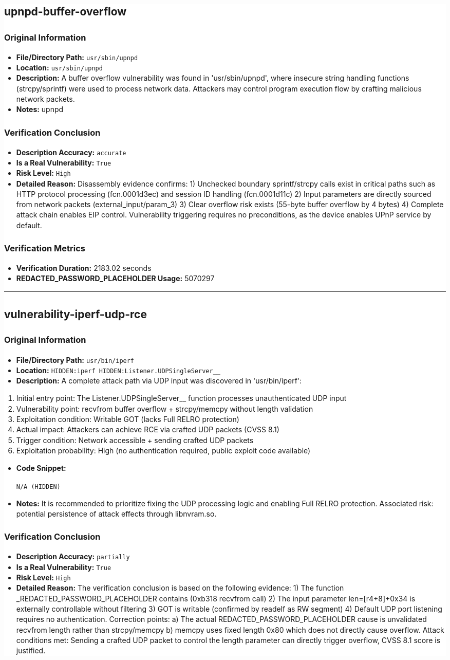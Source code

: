 ## upnpd-buffer-overflow

### Original Information
- **File/Directory Path:** `usr/sbin/upnpd`
- **Location:** `usr/sbin/upnpd`
- **Description:** A buffer overflow vulnerability was found in 'usr/sbin/upnpd', where insecure string handling functions (strcpy/sprintf) were used to process network data. Attackers may control program execution flow by crafting malicious network packets.
- **Notes:** upnpd

### Verification Conclusion
- **Description Accuracy:** `accurate`
- **Is a Real Vulnerability:** `True`
- **Risk Level:** `High`
- **Detailed Reason:** Disassembly evidence confirms: 1) Unchecked boundary sprintf/strcpy calls exist in critical paths such as HTTP protocol processing (fcn.0001d3ec) and session ID handling (fcn.0001d11c) 2) Input parameters are directly sourced from network packets (external_input/param_3) 3) Clear overflow risk exists (55-byte buffer overflow by 4 bytes) 4) Complete attack chain enables EIP control. Vulnerability triggering requires no preconditions, as the device enables UPnP service by default.

### Verification Metrics
- **Verification Duration:** 2183.02 seconds
- **REDACTED_PASSWORD_PLACEHOLDER Usage:** 5070297

---

## vulnerability-iperf-udp-rce

### Original Information
- **File/Directory Path:** `usr/bin/iperf`
- **Location:** `HIDDEN:iperf HIDDEN:Listener.UDPSingleServer__`
- **Description:** A complete attack path via UDP input was discovered in 'usr/bin/iperf':
1. Initial entry point: The Listener.UDPSingleServer__ function processes unauthenticated UDP input
2. Vulnerability point: recvfrom buffer overflow + strcpy/memcpy without length validation
3. Exploitation condition: Writable GOT (lacks Full RELRO protection)
4. Actual impact: Attackers can achieve RCE via crafted UDP packets (CVSS 8.1)
5. Trigger condition: Network accessible + sending crafted UDP packets
6. Exploitation probability: High (no authentication required, public exploit code available)
- **Code Snippet:**
  ```
  N/A (HIDDEN)
  ```
- **Notes:** It is recommended to prioritize fixing the UDP processing logic and enabling Full RELRO protection. Associated risk: potential persistence of attack effects through libnvram.so.

### Verification Conclusion
- **Description Accuracy:** `partially`
- **Is a Real Vulnerability:** `True`
- **Risk Level:** `High`
- **Detailed Reason:** The verification conclusion is based on the following evidence: 1) The function _REDACTED_PASSWORD_PLACEHOLDER contains (0xb318 recvfrom call) 2) The input parameter len=[r4+8]+0x34 is externally controllable without filtering 3) GOT is writable (confirmed by readelf as RW segment) 4) Default UDP port listening requires no authentication. Correction points: a) The actual REDACTED_PASSWORD_PLACEHOLDER cause is unvalidated recvfrom length rather than strcpy/memcpy b) memcpy uses fixed length 0x80 which does not directly cause overflow. Attack conditions met: Sending a crafted UDP packet to control the length parameter can directly trigger overflow, CVSS 8.1 score is justified.
